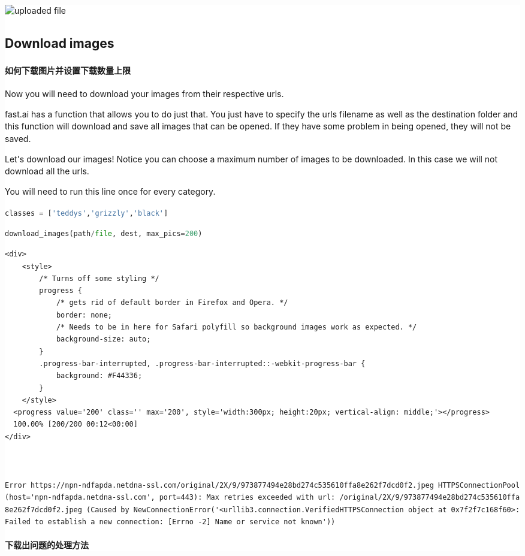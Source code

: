 ![uploaded file](images/download_images/upload.png)

## Download images

#### 如何下载图片并设置下载数量上限

Now you will need to download your images from their respective urls.

fast.ai has a function that allows you to do just that. You just have to specify the urls filename as well as the destination folder and this function will download and save all images that can be opened. If they have some problem in being opened, they will not be saved.

Let's download our images! Notice you can choose a maximum number of images to be downloaded. In this case we will not download all the urls.

You will need to run this line once for every category.


```python
classes = ['teddys','grizzly','black']
```


```python
download_images(path/file, dest, max_pics=200)
```



    <div>
        <style>
            /* Turns off some styling */
            progress {
                /* gets rid of default border in Firefox and Opera. */
                border: none;
                /* Needs to be in here for Safari polyfill so background images work as expected. */
                background-size: auto;
            }
            .progress-bar-interrupted, .progress-bar-interrupted::-webkit-progress-bar {
                background: #F44336;
            }
        </style>
      <progress value='200' class='' max='200', style='width:300px; height:20px; vertical-align: middle;'></progress>
      100.00% [200/200 00:12<00:00]
    </div>
    


    Error https://npn-ndfapda.netdna-ssl.com/original/2X/9/973877494e28bd274c535610ffa8e262f7dcd0f2.jpeg HTTPSConnectionPool(host='npn-ndfapda.netdna-ssl.com', port=443): Max retries exceeded with url: /original/2X/9/973877494e28bd274c535610ffa8e262f7dcd0f2.jpeg (Caused by NewConnectionError('<urllib3.connection.VerifiedHTTPSConnection object at 0x7f2f7c168f60>: Failed to establish a new connection: [Errno -2] Name or service not known'))


#### 下载出问题的处理方法
